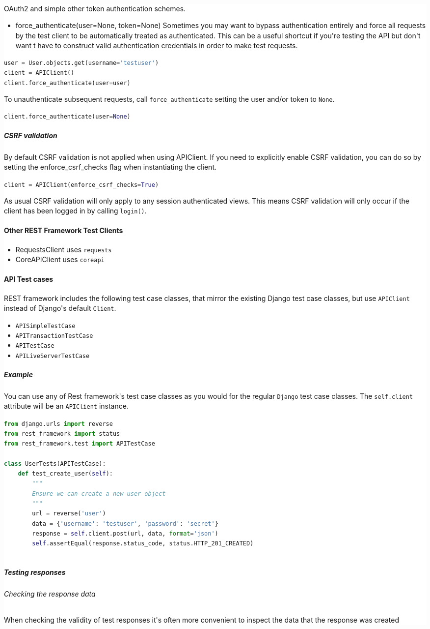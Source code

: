 OAuth2 and simple other token authentication schemes.
- force_authenticate(user=None, token=None)
Sometimes you may want to bypass authentication entirely and force all requests by the test client to be automatically treated
as authenticated.
This can be a useful shortcut if you're testing the API but don't want t have to construct valid authentication credentials in
order to make test requests.
```python
user = User.objects.get(username='testuser')
client = APIClient()
client.force_authenticate(user=user)
```
To unauthenticate subsequent requests, call `force_authenticate` setting the user and/or token to `None`.

```python
client.force_authenticate(user=None)
```
##### CSRF validation
By default CSRF validation is not applied when using APIClient. If you need to explicitly enable CSRF validation, you can
do so by setting the enforce_csrf_checks flag when instantiating the client.
```python
client = APIClient(enforce_csrf_checks=True)
```
As usual CSRF validation will only apply to any session authenticated views. This means CSRF validation will only occur if
the client has been logged in by calling `login()`.
#### Other REST Framework Test Clients
- RequestsClient uses `requests`
- CoreAPIClient uses `coreapi`

#### API Test cases
REST framework includes the following test case classes, that mirror the existing Django test case classes, but use 
`APIClient` instead of Django's default `Client`.
- `APISimpleTestCase`
- `APITransactionTestCase`
- `APITestCase`
- `APILiveServerTestCase`

##### Example
You can use any of Rest framework's test case classes as you would for the regular `Django` test case classes. The `self.client` attribute will be an `APIClient` instance.
```python
from django.urls import reverse
from rest_framework import status
from rest_framework.test import APITestCase

class UserTests(APITestCase):
    def test_create_user(self):
        """
        Ensure we can create a new user object
        """
        url = reverse('user')
        data = {'username': 'testuser', 'password': 'secret'}
        response = self.client.post(url, data, format='json')
        self.assertEqual(response.status_code, status.HTTP_201_CREATED)
    
```
##### Testing responses
###### Checking the response data
When checking the validity of test responses it's often more convenient to inspect the data that the response was created
